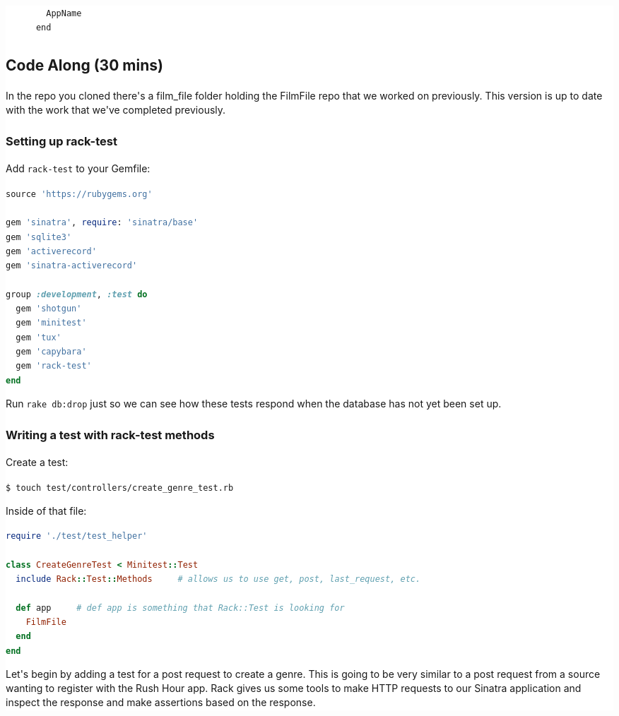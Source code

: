            AppName
          end

## Code Along (30 mins)

In the repo you cloned there's a film_file folder holding the FilmFile repo that we worked on previously. This version is up to date with the work that we've completed previously.

### Setting up rack-test
Add `rack-test` to your Gemfile:

```ruby
source 'https://rubygems.org'

gem 'sinatra', require: 'sinatra/base'
gem 'sqlite3'
gem 'activerecord'
gem 'sinatra-activerecord'

group :development, :test do
  gem 'shotgun'
  gem 'minitest'
  gem 'tux'
  gem 'capybara'
  gem 'rack-test'
end
```

Run `rake db:drop` just so we can see how these tests respond when the database has not yet been set up.

### Writing a test with rack-test methods
Create a test:

```
$ touch test/controllers/create_genre_test.rb
```

Inside of that file:

```ruby
require './test/test_helper'

class CreateGenreTest < Minitest::Test
  include Rack::Test::Methods     # allows us to use get, post, last_request, etc.

  def app     # def app is something that Rack::Test is looking for
    FilmFile
  end
end
```

Let's begin by adding a test for a post request to create a genre. This is going to be very similar to a post request from a source wanting to register with the Rush Hour app. Rack gives us some tools to make HTTP requests to our Sinatra application and inspect the response and make assertions based on the response.
